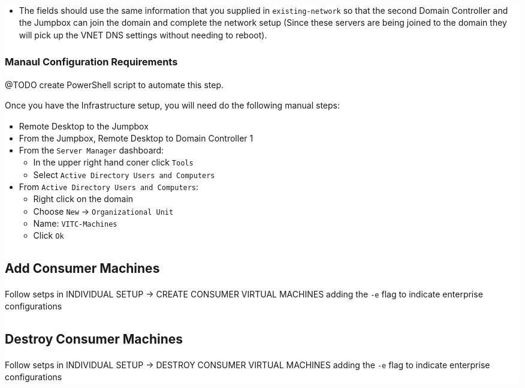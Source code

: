 * The fields should use the same information that you supplied in `existing-network` so that the second Domain Controller and the Jumpbox can join the domain and complete the network setup (Since these servers are being joined to the domain they will pick up the VNET DNS settings without needing to reboot).

### Manaul Configuration Requirements

@TODO create PowerShell script to automate this step.

Once you have the Infrastructure setup, you will need do the following manual steps:
* Remote Desktop to the Jumpbox
* From the Jumpbox, Remote Desktop to Domain Controller 1
* From the `Server Manager` dashboard:
  * In the upper right hand coner click `Tools`
  * Select `Active Directory Users and Computers`
* From `Active Directory Users and Computers`:
  * Right click on the domain
  * Choose `New` -> `Organizational Unit`
  * Name: `VITC-Machines`
  * Click `Ok`

## Add Consumer Machines
Follow setps in INDIVIDUAL SETUP -> CREATE CONSUMER VIRTUAL MACHINES adding the `-e` flag to indicate enterprise configurations

## Destroy Consumer Machines
Follow setps in INDIVIDUAL SETUP -> DESTROY CONSUMER VIRTUAL MACHINES adding the `-e` flag to indicate enterprise configurations
